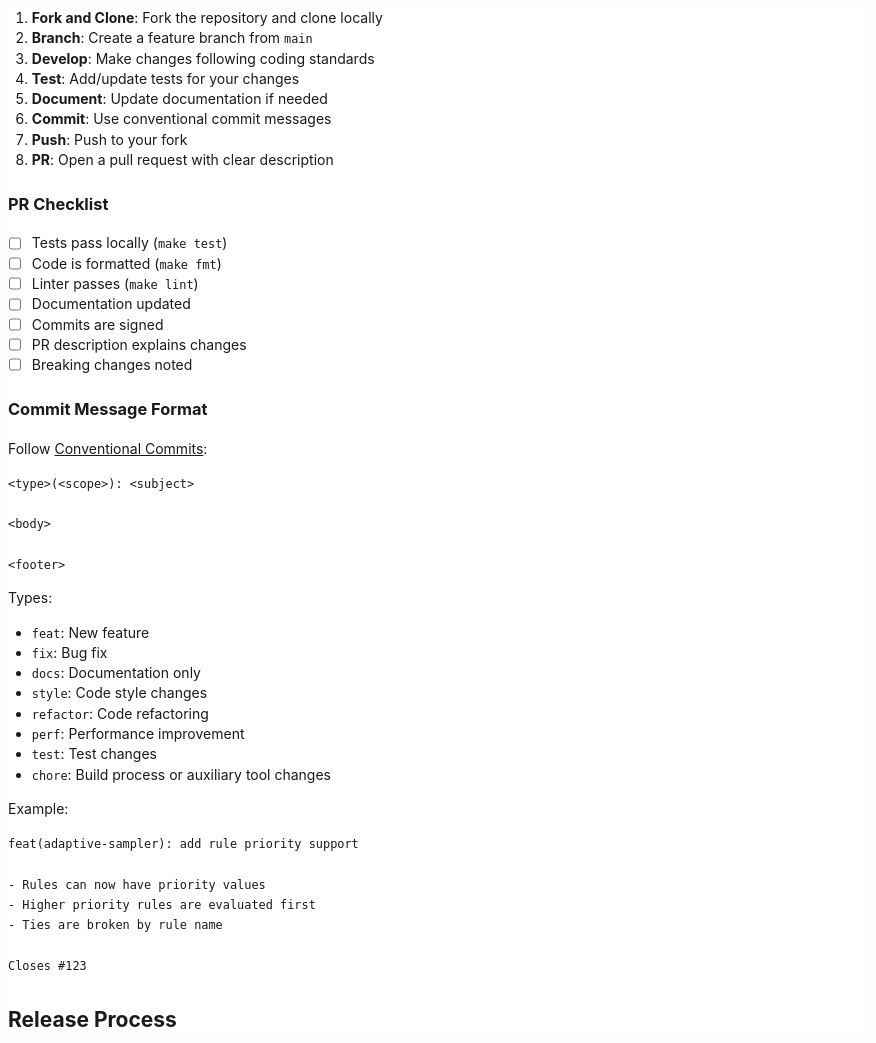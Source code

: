 1. **Fork and Clone**: Fork the repository and clone locally
2. **Branch**: Create a feature branch from `main`
3. **Develop**: Make changes following coding standards
4. **Test**: Add/update tests for your changes
5. **Document**: Update documentation if needed
6. **Commit**: Use conventional commit messages
7. **Push**: Push to your fork
8. **PR**: Open a pull request with clear description

### PR Checklist

- [ ] Tests pass locally (`make test`)
- [ ] Code is formatted (`make fmt`)
- [ ] Linter passes (`make lint`)
- [ ] Documentation updated
- [ ] Commits are signed
- [ ] PR description explains changes
- [ ] Breaking changes noted

### Commit Message Format

Follow [Conventional Commits](https://www.conventionalcommits.org/):

```
<type>(<scope>): <subject>

<body>

<footer>
```

Types:
- `feat`: New feature
- `fix`: Bug fix
- `docs`: Documentation only
- `style`: Code style changes
- `refactor`: Code refactoring
- `perf`: Performance improvement
- `test`: Test changes
- `chore`: Build process or auxiliary tool changes

Example:
```
feat(adaptive-sampler): add rule priority support

- Rules can now have priority values
- Higher priority rules are evaluated first
- Ties are broken by rule name

Closes #123
```

## Release Process
